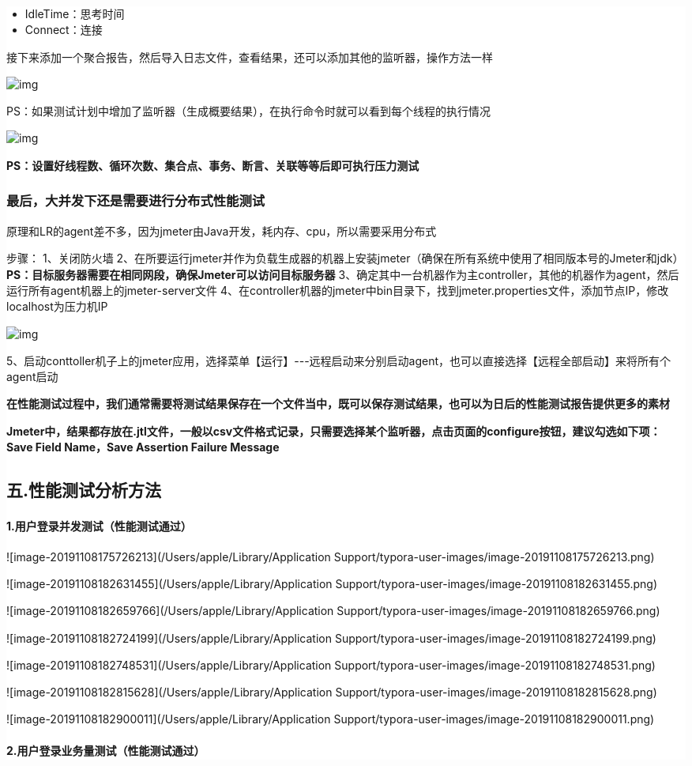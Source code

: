 - IdleTime：思考时间
- Connect：连接

接下来添加一个聚合报告，然后导入日志文件，查看结果，还可以添加其他的监听器，操作方法一样

![img](https://upload-images.jianshu.io/upload_images/5999951-d36ef092f83624ec.png?imageMogr2/auto-orient/strip|imageView2/2/w/1200)

PS：如果测试计划中增加了监听器（生成概要结果），在执行命令时就可以看到每个线程的执行情况

![img](https://upload-images.jianshu.io/upload_images/5999951-ce26bf722b4a823f.png?imageMogr2/auto-orient/strip|imageView2/2)

**PS：设置好线程数、循环次数、集合点、事务、断言、关联等等后即可执行压力测试**

### 最后，大并发下还是需要进行分布式性能测试

原理和LR的agent差不多，因为jmeter由Java开发，耗内存、cpu，所以需要采用分布式

步骤：
1、关闭防火墙
2、在所要运行jmeter并作为负载生成器的机器上安装jmeter（确保在所有系统中使用了相同版本号的Jmeter和jdk）
**PS：目标服务器需要在相同网段，确保Jmeter可以访问目标服务器**
3、确定其中一台机器作为主controller，其他的机器作为agent，然后运行所有agent机器上的jmeter-server文件
4、在controller机器的jmeter中bin目录下，找到jmeter.properties文件，添加节点IP，修改localhost为压力机IP

![img](https://upload-images.jianshu.io/upload_images/5999951-5064d29acf74fb67.png?imageMogr2/auto-orient/strip|imageView2/2)

5、启动conttoller机子上的jmeter应用，选择菜单【运行】---远程启动来分别启动agent，也可以直接选择【远程全部启动】来将所有个agent启动

**在性能测试过程中，我们通常需要将测试结果保存在一个文件当中，既可以保存测试结果，也可以为日后的性能测试报告提供更多的素材**

**Jmeter中，结果都存放在.jtl文件，一般以csv文件格式记录，只需要选择某个监听器，点击页面的configure按钮，建议勾选如下项：Save Field Name，Save Assertion Failure Message**

## 五.性能测试分析方法

#### 1.用户登录并发测试（性能测试通过）

![image-20191108175726213](/Users/apple/Library/Application Support/typora-user-images/image-20191108175726213.png)

![image-20191108182631455](/Users/apple/Library/Application Support/typora-user-images/image-20191108182631455.png)

![image-20191108182659766](/Users/apple/Library/Application Support/typora-user-images/image-20191108182659766.png)

![image-20191108182724199](/Users/apple/Library/Application Support/typora-user-images/image-20191108182724199.png)

![image-20191108182748531](/Users/apple/Library/Application Support/typora-user-images/image-20191108182748531.png)

![image-20191108182815628](/Users/apple/Library/Application Support/typora-user-images/image-20191108182815628.png)

![image-20191108182900011](/Users/apple/Library/Application Support/typora-user-images/image-20191108182900011.png)

#### 2.用户登录业务量测试（性能测试通过）

